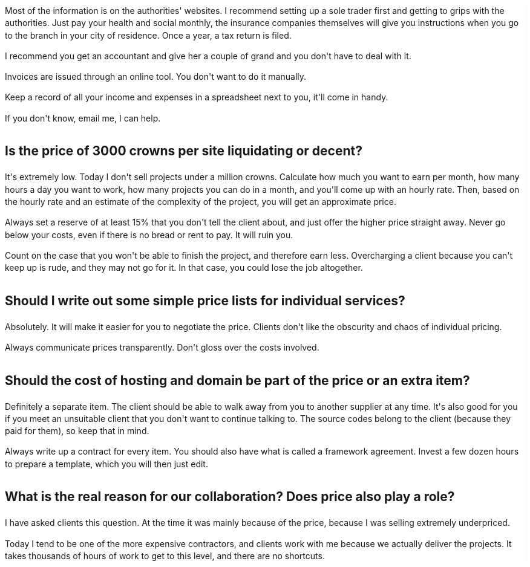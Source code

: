 Most of the information is on the authorities' websites. I recommend setting up a sole trader first and getting to grips with the authorities. Just pay your health and social monthly, the insurance companies themselves will give you instructions when you go to the branch in your city of residence. Once a year, a tax return is filed.

I recommend you get an accountant and give her a couple of grand and you don't have to deal with it.

Invoices are issued through an online tool. You don't want to do it manually.

Keep a record of all your income and expenses in a spreadsheet next to you, it'll come in handy.

If you don't know, email me, I can help.

Is the price of 3000 crowns per site liquidating or decent?
--------------------------------------------------

It's extremely low. Today I don't sell projects under a million crowns. Calculate how much you want to earn per month, how many hours a day you want to work, how many projects you can do in a month, and you'll come up with an hourly rate. Then, based on the hourly rate and an estimate of the complexity of the project, you will get an approximate price.

Always set a reserve of at least 15% that you don't tell the client about, and just offer the higher price straight away. Never go below your costs, even if there is no bread or rent to pay. It will ruin you.

Count on the case that you won't be able to finish the project, and therefore earn less. Overcharging a client because you can't keep up is rude, and they may not go for it. In that case, you could lose the job altogether.

Should I write out some simple price lists for individual services?
-----------------------------------------------------------------

Absolutely. It will make it easier for you to negotiate the price. Clients don't like the obscurity and chaos of individual pricing.

Always communicate prices transparently. Don't gloss over the costs involved.

Should the cost of hosting and domain be part of the price or an extra item?
----------------------------------------------------------------

Definitely a separate item. The client should be able to walk away from you to another supplier at any time. It's also good for you if you meet an unsuitable client that you don't want to continue talking to. The source codes belong to the client (because they paid for them), so keep that in mind.

Always write up a contract for every item. You should also have what is called a framework agreement. Invest a few dozen hours to prepare a template, which you will then just edit.

What is the real reason for our collaboration? Does price also play a role?
----------------------------------------------------------------------

I have asked clients this question. At the time it was mainly because of the price, because I was selling extremely underpriced.

Today I tend to be one of the more expensive contractors, and clients work with me because we actually deliver the projects. It takes thousands of hours of work to get to this level, and there are no shortcuts.
